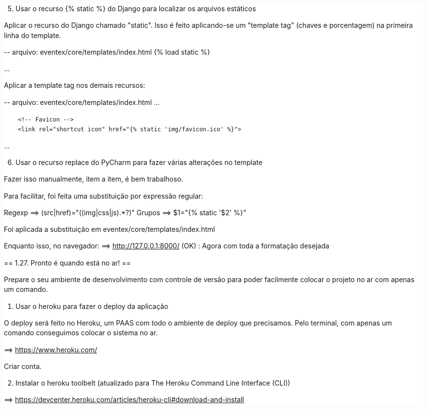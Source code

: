 

5. Usar o recurso {% static %} do Django para localizar os arquivos estáticos

Aplicar o recurso do Django chamado "static". Isso é feito aplicando-se um "template tag" (chaves e porcentagem) na primeira linha do template.

-- arquivo: eventex/core/templates/index.html
{% load static %}
<!DOCTYPE html>
<html>
    <head>
...


Aplicar a template tag nos demais recursos:


-- arquivo: eventex/core/templates/index.html
...

        <!-- Favicon -->
        <link rel="shortcut icon" href="{% static 'img/favicon.ico' %}">
...        


6. Usar o recurso replace do PyCharm para fazer várias alterações no template

Fazer isso manualmente, item a item, é bem trabalhoso.

Para facilitar, foi feita uma substituição por expressão regular:

Regexp ==> (src|href)="((img|css|js).*?)"
Grupos ==> $1="{% static '$2' %}"

Foi aplicada a substituição em eventex/core/templates/index.html


Enquanto isso, no navegador: 
==> http://127.0.0.1:8000/
(OK) : Agora com toda a formatação desejada





== 1.27. Pronto é quando está no ar! ==

Prepare o seu ambiente de desenvolvimento com controle de versão para poder facilmente colocar o projeto no ar com apenas um comando.

1. Usar o heroku para fazer o deploy da aplicação

O deploy será feito no Heroku, um PAAS com todo o ambiente de deploy que precisamos. Pelo terminal, com apenas um comando conseguimos colocar o sistema no ar.

==> https://www.heroku.com/

Criar conta.



2. Instalar o heroku toolbelt (atualizado para The Heroku Command Line Interface (CLI))

==> https://devcenter.heroku.com/articles/heroku-cli#download-and-install
